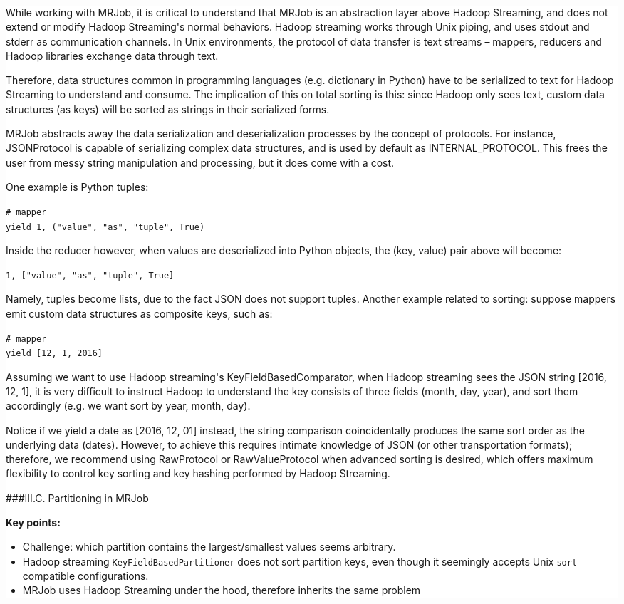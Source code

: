 While working with MRJob, it is critical to understand that MRJob is an abstraction layer above Hadoop Streaming, and does not extend or modify Hadoop Streaming's normal behaviors. Hadoop streaming works through Unix piping, and uses stdout and stderr as communication channels. In Unix environments, the protocol of data transfer is text streams – mappers, reducers and Hadoop libraries exchange data through text.

Therefore, data structures common in programming languages (e.g. dictionary in Python) have to be serialized to text for Hadoop Streaming to understand and consume. The implication of this on total sorting is this: since Hadoop only sees text, custom data structures (as keys) will be sorted as strings in their serialized forms.

MRJob abstracts away the data serialization and deserialization processes by the concept of protocols. For instance, JSONProtocol is capable of serializing complex data structures, and is used by default as INTERNAL_PROTOCOL. This frees the user from messy string manipulation and processing, but it does come with a cost.

One example is Python tuples:

```
# mapper
yield 1, ("value", "as", "tuple", True)

```

Inside the reducer however, when values are deserialized into Python objects, the (key, value) pair above will become:

```
1, ["value", "as", "tuple", True]

```

Namely, tuples become lists, due to the fact JSON does not support tuples.
Another example related to sorting: suppose mappers emit custom data structures as composite keys, such as:

```
# mapper
yield [12, 1, 2016]
```

Assuming we want to use Hadoop streaming's KeyFieldBasedComparator, when Hadoop streaming sees the JSON string [2016, 12, 1], it is very difficult to instruct Hadoop to understand the key consists of three fields (month, day, year), and sort them accordingly (e.g. we want sort by year, month, day).

Notice if we yield a date as [2016, 12, 01] instead, the string comparison coincidentally produces the same sort order as the underlying data (dates). However, to achieve this requires intimate knowledge of JSON (or other transportation formats); therefore, we recommend using RawProtocol or RawValueProtocol when advanced sorting is desired, which offers maximum flexibility to control key sorting and key hashing performed by Hadoop Streaming.

###III.C. Partitioning in MRJob

__Key points:__
* Challenge: which partition contains the largest/smallest values seems arbitrary.
* Hadoop streaming `KeyFieldBasedPartitioner` does not sort partition keys, even though it seemingly accepts Unix `sort` compatible configurations.
* MRJob uses Hadoop Streaming under the hood, therefore inherits the same problem
